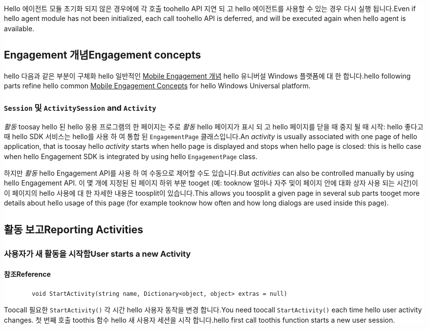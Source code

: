<span data-ttu-id="a75f8-109">Hello 에이전트 모듈 초기화 되지 않은 경우에에 각 호출 toohello API 지연 되 고 hello 에이전트를 사용할 수 있는 경우 다시 실행 됩니다.</span><span class="sxs-lookup"><span data-stu-id="a75f8-109">Even if hello agent module has not been initialized, each call toohello API is deferred, and will be executed again when hello agent is available.</span></span>

## <a name="engagement-concepts"></a><span data-ttu-id="a75f8-110">Engagement 개념</span><span class="sxs-lookup"><span data-stu-id="a75f8-110">Engagement concepts</span></span>
<span data-ttu-id="a75f8-111">hello 다음과 같은 부분이 구체화 hello 일반적인 [Mobile Engagement 개념](mobile-engagement-concepts.md) hello 유니버설 Windows 플랫폼에 대 한 합니다.</span><span class="sxs-lookup"><span data-stu-id="a75f8-111">hello following parts refine hello common [Mobile Engagement Concepts](mobile-engagement-concepts.md) for hello Windows Universal platform.</span></span>

### <a name="session-and-activity"></a><span data-ttu-id="a75f8-112">`Session` 및 `Activity`</span><span class="sxs-lookup"><span data-stu-id="a75f8-112">`Session` and `Activity`</span></span>
<span data-ttu-id="a75f8-113">*활동* toosay hello 된 hello 응용 프로그램의 한 페이지는 주로 *활동* hello 페이지가 표시 되 고 hello 페이지를 닫을 때 중지 될 때 시작: hello 좋다고 때 hello SDK 서비스는 hello를 사용 하 여 통합 된 `EngagementPage` 클래스입니다.</span><span class="sxs-lookup"><span data-stu-id="a75f8-113">An *activity* is usually associated with one page of hello application, that is toosay hello *activity* starts when hello page is displayed and stops when hello page is closed: this is hello case when hello Engagement SDK is integrated by using hello `EngagementPage` class.</span></span>

<span data-ttu-id="a75f8-114">하지만 *활동* hello Engagement API를 사용 하 여 수동으로 제어할 수도 있습니다.</span><span class="sxs-lookup"><span data-stu-id="a75f8-114">But *activities* can also be controlled manually by using hello Engagement API.</span></span> <span data-ttu-id="a75f8-115">이 몇 개에 지정된 된 페이지 하위 부분 tooget (예: tooknow 얼마나 자주 및이 페이지 안에 대화 상자 사용 되는 시간)이이 페이지의 hello 사용에 대 한 자세한 내용은 toosplit이 있습니다.</span><span class="sxs-lookup"><span data-stu-id="a75f8-115">This allows you toosplit a given page in several sub parts tooget more details about hello usage of this page (for example tooknow how often and how long dialogs are used inside this page).</span></span>

## <a name="reporting-activities"></a><span data-ttu-id="a75f8-116">활동 보고</span><span class="sxs-lookup"><span data-stu-id="a75f8-116">Reporting Activities</span></span>
### <a name="user-starts-a-new-activity"></a><span data-ttu-id="a75f8-117">사용자가 새 활동을 시작함</span><span class="sxs-lookup"><span data-stu-id="a75f8-117">User starts a new Activity</span></span>
#### <a name="reference"></a><span data-ttu-id="a75f8-118">참조</span><span class="sxs-lookup"><span data-stu-id="a75f8-118">Reference</span></span>
            void StartActivity(string name, Dictionary<object, object> extras = null)

<span data-ttu-id="a75f8-119">Toocall 필요한 `StartActivity()` 각 시간 hello 사용자 동작을 변경 합니다.</span><span class="sxs-lookup"><span data-stu-id="a75f8-119">You need toocall `StartActivity()` each time hello user activity changes.</span></span> <span data-ttu-id="a75f8-120">첫 번째 호출 toothis 함수 hello 새 사용자 세션을 시작 합니다.</span><span class="sxs-lookup"><span data-stu-id="a75f8-120">hello first call toothis function starts a new user session.</span></span>
